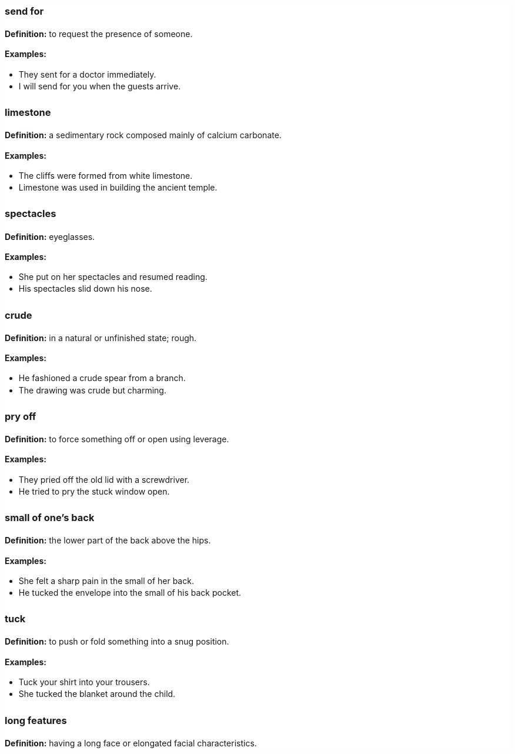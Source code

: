 ### send for
**Definition:** to request the presence of someone.

**Examples:**
- They sent for a doctor immediately.
- I will send for you when the guests arrive.

### limestone
**Definition:** a sedimentary rock composed mainly of calcium carbonate.

**Examples:**
- The cliffs were formed from white limestone.
- Limestone was used in building the ancient temple.

### spectacles
**Definition:** eyeglasses.

**Examples:**
- She put on her spectacles and resumed reading.
- His spectacles slid down his nose.

### crude
**Definition:** in a natural or unfinished state; rough.

**Examples:**
- He fashioned a crude spear from a branch.
- The drawing was crude but charming.

### pry off
**Definition:** to force something off or open using leverage.

**Examples:**
- They pried off the old lid with a screwdriver.
- He tried to pry the stuck window open.

### small of one’s back
**Definition:** the lower part of the back above the hips.

**Examples:**
- She felt a sharp pain in the small of her back.
- He tucked the envelope into the small of his back pocket.

### tuck
**Definition:** to push or fold something into a snug position.

**Examples:**
- Tuck your shirt into your trousers.
- She tucked the blanket around the child.

### long features
**Definition:** having a long face or elongated facial characteristics.
